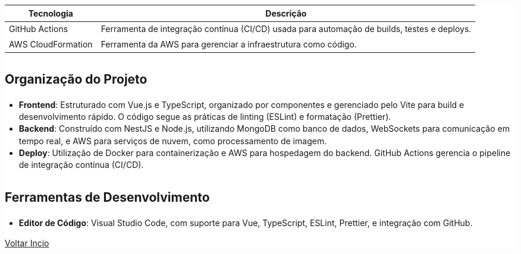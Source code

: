 | Tecnologia           | Descrição                                                                                                  |
|----------------------|------------------------------------------------------------------------------------------------------------|
| GitHub Actions       | Ferramenta de integração contínua (CI/CD) usada para automação de builds, testes e deploys.                |
| AWS CloudFormation   | Ferramenta da AWS para gerenciar a infraestrutura como código.                                              |

## Organização do Projeto

- **Frontend**: Estruturado com Vue.js e TypeScript, organizado por componentes e gerenciado pelo Vite para build e desenvolvimento rápido. O código segue as práticas de linting (ESLint) e formatação (Prettier).
- **Backend**: Construído com NestJS e Node.js, utilizando MongoDB como banco de dados, WebSockets para comunicação em tempo real, e AWS para serviços de nuvem, como processamento de imagem.
- **Deploy**: Utilização de Docker para containerização e AWS para hospedagem do backend. GitHub Actions gerencia o pipeline de integração contínua (CI/CD).

## Ferramentas de Desenvolvimento

- **Editor de Código**: Visual Studio Code, com suporte para Vue, TypeScript, ESLint, Prettier, e integração com GitHub.

[Voltar Incio](https://github.com/TAI-II/Split)
